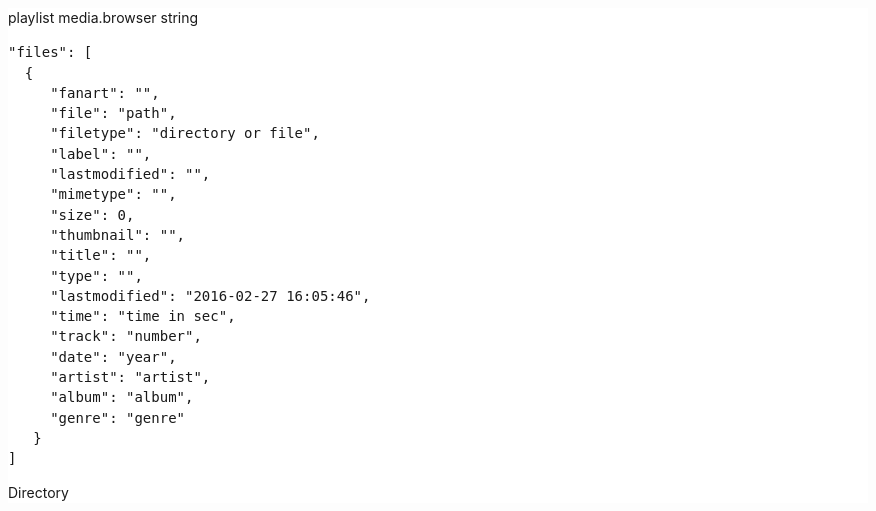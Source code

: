 </td>

<td style="width: 137px; height: 230px;">playlist</td>

</tr>

<tr style="height: 416.438px;">

<td style="width: 154px; height: 416.438px;">media.browser</td>

<td style="width: 105px; height: 416.438px;">string</td>

<td style="width: 366px; height: 416.438px;">

<pre class="lang:javascript decode:true">"files": [
  {
     "fanart": "",
     "file": "path",
     "filetype": "directory or file",
     "label": "",
     "lastmodified": "",
     "mimetype": "",
     "size": 0,
     "thumbnail": "",
     "title": "",
     "type": "",
     "lastmodified": "2016-02-27 16:05:46",
     "time": "time in sec",
     "track": "number",
     "date": "year",
     "artist": "artist",
     "album": "album",
     "genre": "genre"
   }
]</pre>

</td>

<td style="width: 137px; height: 416.438px;">Directory</td>

</tr>

</tbody>

</table>